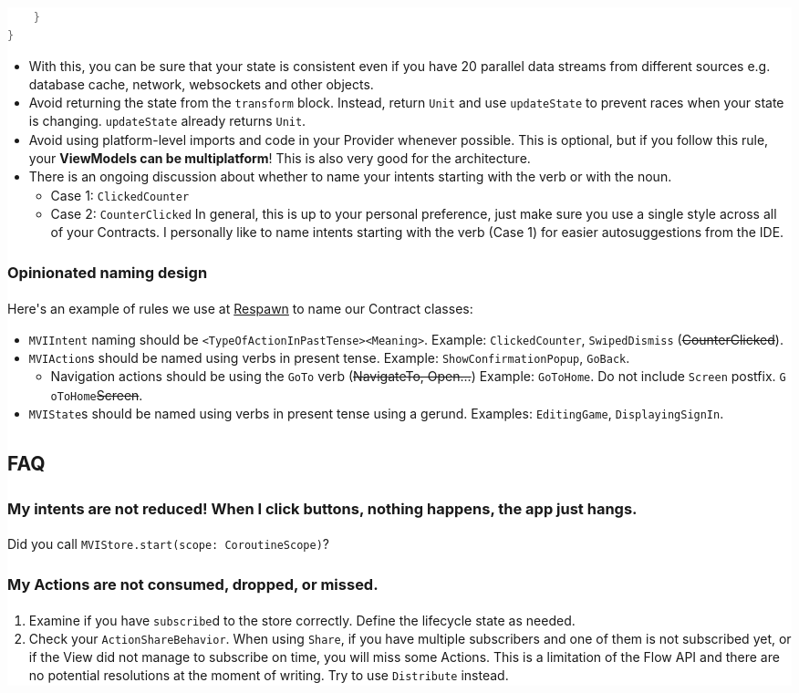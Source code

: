 ```kotlin
    }
}
```
* With this, you can be sure that your state is consistent even if you have 20 parallel data streams from different
  sources e.g. database cache, network, websockets and other objects.
* Avoid returning the state from the `transform` block. Instead, return `Unit` and use `updateState` to prevent races
  when your state is changing. `updateState` already returns `Unit`.
* Avoid using platform-level imports and code in your Provider whenever possible. This is optional, but if you follow
  this rule, your **ViewModels can be multiplatform**! This is also very good for the architecture.
* There is an ongoing discussion about whether to name your intents starting with the verb or with the noun.
    * Case 1: `ClickedCounter`
    * Case 2: `CounterClicked`
      In general, this is up to your personal preference, just make sure you use a single style across all of your
      Contracts. I personally like to name intents starting with the verb (Case 1) for easier autosuggestions from the
      IDE.

### Opinionated naming design

Here's an example of rules we use at [Respawn](https://respawn.pro) to name our Contract classes:

* `MVIIntent` naming should be `<TypeOfActionInPastTense><Meaning>`.
  Example: `ClickedCounter`, `SwipedDismiss` (~~CounterClicked~~).
* `MVIAction`s should be named using verbs in present tense. Example: `ShowConfirmationPopup`, `GoBack`.
    * Navigation actions should be using the `GoTo` verb (~~NavigateTo, Open...~~) Example: `GoToHome`.
      Do not include `Screen` postfix. `GoToHome`~~Screen~~.
* `MVIState`s should be named using verbs in present tense using a gerund. Examples: `EditingGame`, `DisplayingSignIn`.

## FAQ

### My intents are not reduced! When I click buttons, nothing happens, the app just hangs.

Did you call `MVIStore.start(scope: CoroutineScope)`?

### My Actions are not consumed, dropped, or missed.

1. Examine if you have `subscribe`d to the store correctly. Define the lifecycle state as needed.
2. Check your `ActionShareBehavior`. When using `Share`, if you have multiple subscribers and one of them is not
   subscribed yet, or if the View did not manage to subscribe on time, you will miss some Actions.
   This is a limitation of the Flow API and there are no potential
   resolutions at the moment of writing. Try to use `Distribute` instead.
